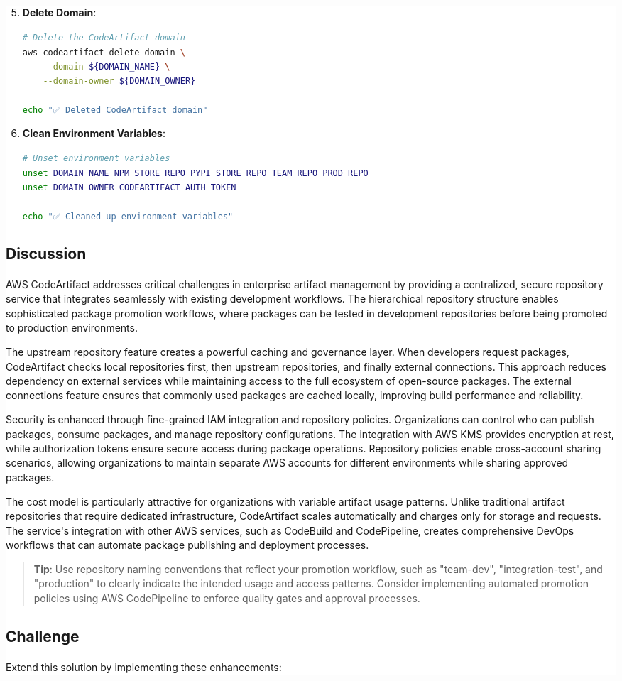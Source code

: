 5. **Delete Domain**:

   ```bash
   # Delete the CodeArtifact domain
   aws codeartifact delete-domain \
       --domain ${DOMAIN_NAME} \
       --domain-owner ${DOMAIN_OWNER}
   
   echo "✅ Deleted CodeArtifact domain"
   ```

6. **Clean Environment Variables**:

   ```bash
   # Unset environment variables
   unset DOMAIN_NAME NPM_STORE_REPO PYPI_STORE_REPO TEAM_REPO PROD_REPO
   unset DOMAIN_OWNER CODEARTIFACT_AUTH_TOKEN
   
   echo "✅ Cleaned up environment variables"
   ```

## Discussion

AWS CodeArtifact addresses critical challenges in enterprise artifact management by providing a centralized, secure repository service that integrates seamlessly with existing development workflows. The hierarchical repository structure enables sophisticated package promotion workflows, where packages can be tested in development repositories before being promoted to production environments.

The upstream repository feature creates a powerful caching and governance layer. When developers request packages, CodeArtifact checks local repositories first, then upstream repositories, and finally external connections. This approach reduces dependency on external services while maintaining access to the full ecosystem of open-source packages. The external connections feature ensures that commonly used packages are cached locally, improving build performance and reliability.

Security is enhanced through fine-grained IAM integration and repository policies. Organizations can control who can publish packages, consume packages, and manage repository configurations. The integration with AWS KMS provides encryption at rest, while authorization tokens ensure secure access during package operations. Repository policies enable cross-account sharing scenarios, allowing organizations to maintain separate AWS accounts for different environments while sharing approved packages.

The cost model is particularly attractive for organizations with variable artifact usage patterns. Unlike traditional artifact repositories that require dedicated infrastructure, CodeArtifact scales automatically and charges only for storage and requests. The service's integration with other AWS services, such as CodeBuild and CodePipeline, creates comprehensive DevOps workflows that can automate package publishing and deployment processes.

> **Tip**: Use repository naming conventions that reflect your promotion workflow, such as "team-dev", "integration-test", and "production" to clearly indicate the intended usage and access patterns. Consider implementing automated promotion policies using AWS CodePipeline to enforce quality gates and approval processes.

## Challenge

Extend this solution by implementing these enhancements:
